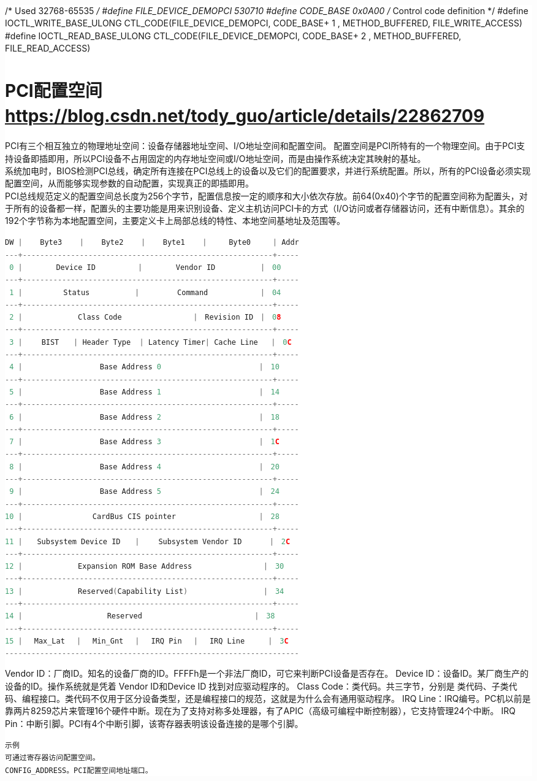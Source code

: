 /* Used 32768-65535 */
#define FILE_DEVICE_DEMOPCI 		530710
#define CODE_BASE          		0x0A00
/* Control code definition */
#define IOCTL_WRITE_BASE_ULONG		CTL_CODE(FILE_DEVICE_DEMOPCI, CODE_BASE+ 1 , METHOD_BUFFERED, FILE_WRITE_ACCESS)
#define IOCTL_READ_BASE_ULONG		CTL_CODE(FILE_DEVICE_DEMOPCI, CODE_BASE+ 2 , METHOD_BUFFERED, FILE_READ_ACCESS)





# PCI配置空间 https://blog.csdn.net/tody_guo/article/details/22862709
PCI有三个相互独立的物理地址空间：设备存储器地址空间、I/O地址空间和配置空间。
配置空间是PCI所特有的一个物理空间。由于PCI支持设备即插即用，所以PCI设备不占用固定的内存地址空间或I/O地址空间，而是由操作系统决定其映射的基址。  
系统加电时，BIOS检测PCI总线，确定所有连接在PCI总线上的设备以及它们的配置要求，并进行系统配置。所以，所有的PCI设备必须实现配置空间，从而能够实现参数的自动配置，实现真正的即插即用。  
PCI总线规范定义的配置空间总长度为256个字节，配置信息按一定的顺序和大小依次存放。前64(0x40)个字节的配置空间称为配置头，对于所有的设备都一样，配置头的主要功能是用来识别设备、定义主机访问PCI卡的方式（I/O访问或者存储器访问，还有中断信息）。其余的192个字节称为本地配置空间，主要定义卡上局部总线的特性、本地空间基地址及范围等。  
```cpp
DW |    Byte3    |    Byte2    |    Byte1    |     Byte0     | Addr
---+---------------------------------------------------------+-----
 0 | 　　　　Device ID 　　　　  | 　　　　Vendor ID 　　　　　 |　00
---+---------------------------------------------------------+-----
 1 | 　　　　　Status　　　　　  | 　　　　 Command　　　　　　  |　04
---+---------------------------------------------------------+-----
 2 | 　　　　　　　Class Code　　　　　　　　   |　Revision ID　|　08
---+---------------------------------------------------------+-----
 3 | 　　BIST　　| Header Type  | Latency Timer| Cache Line   |　0C
---+---------------------------------------------------------+-----
 4 | 　　　　　　　　　　Base Address 0　　　　　　　　　　　    |　10
---+---------------------------------------------------------+-----
 5 | 　　　　　　　　　　Base Address 1　　　　　　　　　　　    |　14
---+---------------------------------------------------------+-----
 6 | 　　　　　　　　　　Base Address 2　　　　　　　　　　　    |　18
---+---------------------------------------------------------+-----
 7 | 　　　　　　　　　　Base Address 3　　　　　　　　　　　    |　1C
---+---------------------------------------------------------+-----
 8 | 　　　　　　　　　　Base Address 4　　　　　　　　　　　    |　20
---+---------------------------------------------------------+-----
 9 | 　　　　　　　　　　Base Address 5　　　　　　　　　　　    |　24
---+---------------------------------------------------------+-----
10 | 　　　　　　　　　CardBus CIS pointer　　　　　　　　　    |　28
---+---------------------------------------------------------+-----
11 |　　Subsystem Device ID　　| 　　Subsystem Vendor ID　　   |　2C
---+---------------------------------------------------------+-----
12 | 　　　　　　　Expansion ROM Base Address　　　　　　　　   |　30
---+---------------------------------------------------------+-----
13 | 　　　　　　　Reserved(Capability List)　　　　　　　　    |　34
---+---------------------------------------------------------+-----
14 | 　　　　　　　　　　　Reserved　　　　　　　　　　　　　    |　38
---+---------------------------------------------------------+-----
15 | 　Max_Lat　 | 　Min_Gnt　 | 　IRQ Pin　 | 　IRQ Line　　  |　3C
-------------------------------------------------------------------
```
Vendor  ID：厂商ID。知名的设备厂商的ID。FFFFh是一个非法厂商ID，可它来判断PCI设备是否存在。
Device  ID：设备ID。某厂商生产的设备的ID。操作系统就是凭着 Vendor ID和Device ID 找到对应驱动程序的。
Class Code：类代码。共三字节，分别是 类代码、子类代码、编程接口。类代码不仅用于区分设备类型，还是编程接口的规范，这就是为什么会有通用驱动程序。
IRQ   Line：IRQ编号。PC机以前是靠两片8259芯片来管理16个硬件中断。现在为了支持对称多处理器，有了APIC（高级可编程中断控制器），它支持管理24个中断。
IRQ    Pin：中断引脚。PCI有4个中断引脚，该寄存器表明该设备连接的是哪个引脚。 
```
示例
可通过寄存器访问配置空间。
CONFIG_ADDRESS。PCI配置空间地址端口。
```